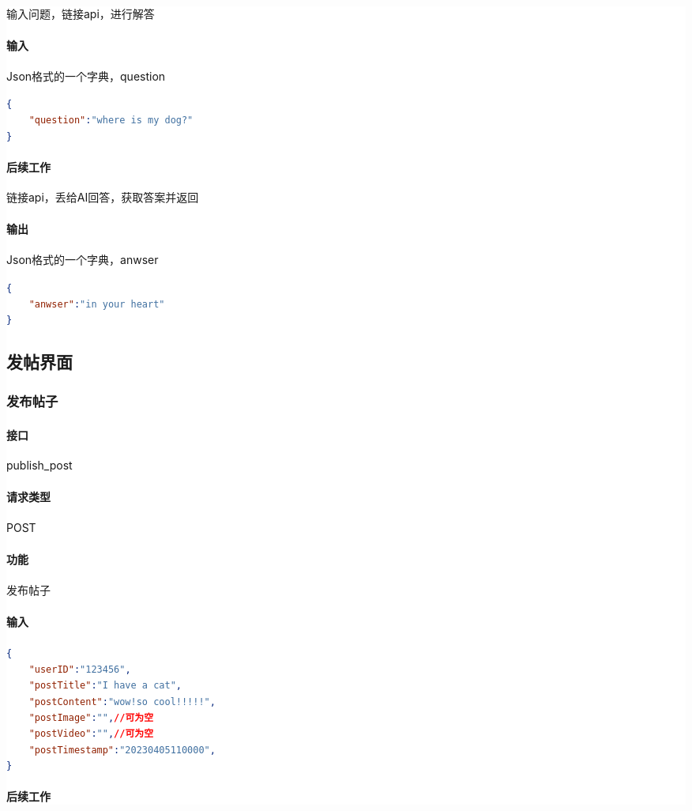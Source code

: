 输入问题，链接api，进行解答

#### 输入

Json格式的一个字典，question

```json
{
    "question":"where is my dog?"
}
```

#### 后续工作

链接api，丢给AI回答，获取答案并返回

#### 输出

Json格式的一个字典，anwser

```json
{
    "anwser":"in your heart"
}
```

## 发帖界面

### 发布帖子

#### 接口

publish_post

#### 请求类型

POST

#### 功能

发布帖子

#### 输入

```json
{
    "userID":"123456",
    "postTitle":"I have a cat",
    "postContent":"wow!so cool!!!!!",
    "postImage":"",//可为空
    "postVideo":"",//可为空
    "postTimestamp":"20230405110000",
}
```

#### 后续工作
